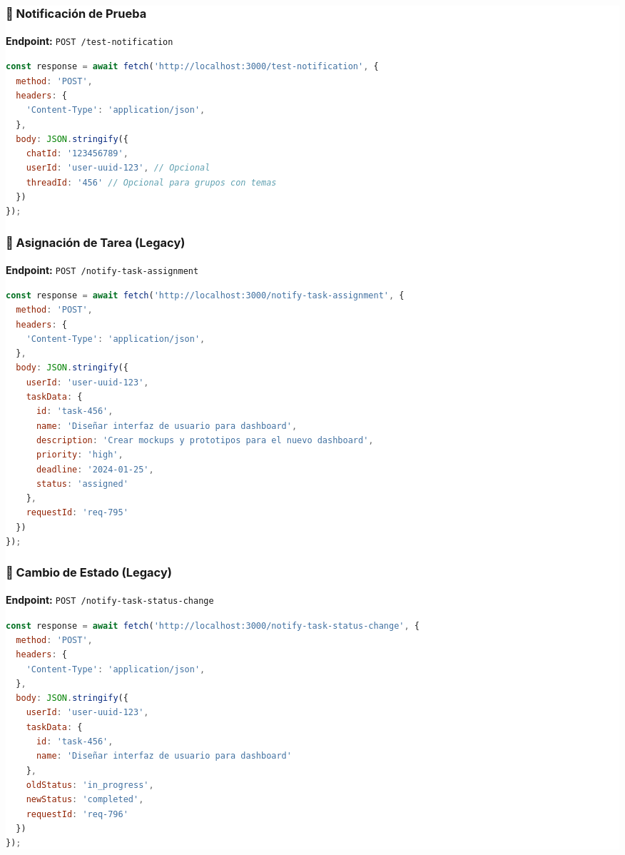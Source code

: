 ### 📨 Notificación de Prueba
**Endpoint:** `POST /test-notification`

```javascript
const response = await fetch('http://localhost:3000/test-notification', {
  method: 'POST',
  headers: {
    'Content-Type': 'application/json',
  },
  body: JSON.stringify({
    chatId: '123456789',
    userId: 'user-uuid-123', // Opcional
    threadId: '456' // Opcional para grupos con temas
  })
});
```

### 🎯 Asignación de Tarea (Legacy)
**Endpoint:** `POST /notify-task-assignment`

```javascript
const response = await fetch('http://localhost:3000/notify-task-assignment', {
  method: 'POST',
  headers: {
    'Content-Type': 'application/json',
  },
  body: JSON.stringify({
    userId: 'user-uuid-123',
    taskData: {
      id: 'task-456',
      name: 'Diseñar interfaz de usuario para dashboard',
      description: 'Crear mockups y prototipos para el nuevo dashboard',
      priority: 'high',
      deadline: '2024-01-25',
      status: 'assigned'
    },
    requestId: 'req-795'
  })
});
```

### 🔄 Cambio de Estado (Legacy)
**Endpoint:** `POST /notify-task-status-change`

```javascript
const response = await fetch('http://localhost:3000/notify-task-status-change', {
  method: 'POST',
  headers: {
    'Content-Type': 'application/json',
  },
  body: JSON.stringify({
    userId: 'user-uuid-123',
    taskData: {
      id: 'task-456',
      name: 'Diseñar interfaz de usuario para dashboard'
    },
    oldStatus: 'in_progress',
    newStatus: 'completed',
    requestId: 'req-796'
  })
});
```
